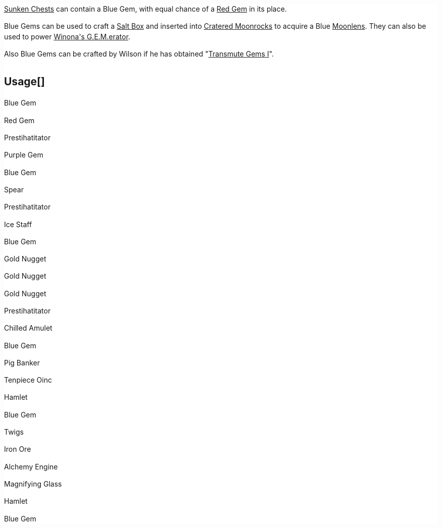 [Sunken Chests](/wiki/Sunken_Chest "Sunken Chest") can contain a Blue Gem, with equal chance of a [Red Gem](/wiki/Red_Gem "Red Gem") in its place.

Blue Gems can be used to craft a [Salt Box](/wiki/Salt_Box "Salt Box") and inserted into [Cratered Moonrocks](/wiki/Cratered_Moonrock "Cratered Moonrock") to acquire a Blue [Moonlens](/wiki/Moonlens "Moonlens"). They can also be used to power [Winona's G.E.M.erator](/wiki/Winona%27s_G.E.M.erator "Winona's G.E.M.erator").

Also Blue Gems can be crafted by Wilson if he has obtained "[Transmute Gems Ⅰ](/wiki/Wilson#Don't_Starve_Together "Wilson")".

## Usage[]

Blue Gem

Red Gem

Prestihatitator

Purple Gem

Blue Gem

Spear

Prestihatitator

Ice Staff

Blue Gem

Gold Nugget

Gold Nugget

Gold Nugget

Prestihatitator

Chilled Amulet

Blue Gem

Pig Banker

Tenpiece Oinc

Hamlet

Blue Gem

Twigs

Iron Ore

Alchemy Engine

Magnifying Glass

Hamlet

Blue Gem
